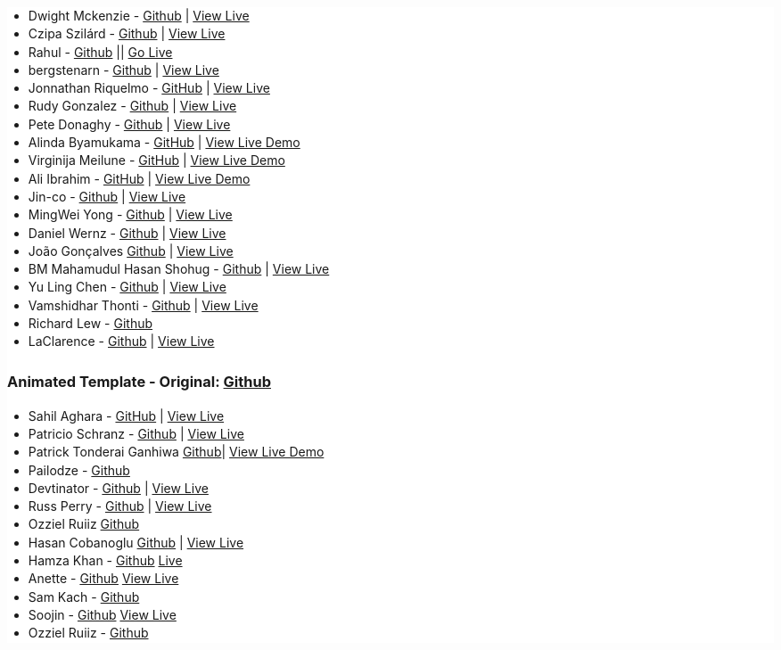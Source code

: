 - Dwight Mckenzie - [Github](https://github.com/DwightMckenzie/light-dark-mode-1.0) | [View Live](https://dwightmckenzie.github.io/light-dark-mode-1.0/)
- Czipa Szilárd - [Github](https://github.com/Cleshy/Light-Dark-mode) | [View Live](https://cleshy.github.io/Light-Dark-mode/)
- Rahul - [Github](https://github.com/rachirah/website) || [Go Live](https://rachirah.github.io/website/)
- bergstenarn - [Github](https://github.com/bergstenarn/light-dark-mode) | [View Live](https://bergstenarn.github.io/light-dark-mode/index.html)
- Jonnathan Riquelmo - [GitHub](https://github.com/JonnathanRiquelmo/light-dark-mode) | [View Live](https://jonnathanriquelmo.github.io/light-dark-mode/)
- Rudy Gonzalez - [Github](https://github.com/rglez89/Light-Dark-mode) | [View Live](https://rglez89.github.io/Light-Dark-mode/)
- Pete Donaghy - [Github](https://github.com/TriplePP/Light-dark-mode) | [View Live](https://triplepp.github.io/Light-dark-mode/)
- Alinda Byamukama - [GitHub](https://github.com/alindaByamukama/js-joke-teller) | [View Live Demo](https://alindabyamukama.github.io/js-joke-teller/)
- Virginija Meilune - [GitHub](https://github.com/meilune/light-dark-modes) | [View Live Demo](https://meilune.github.io/light-dark-modes/)
- Ali Ibrahim - [GitHub](https://github.com/edocai/landing-page) | [View Live Demo](https://landing-page-ss.netlify.app/)
- Jin-co - [Github](https://github.com/jin-co/web-javascript/tree/master/p2/pz05_mode_change) | [View Live](https://jin-co-jcg.hostman.site/20p/pz05_mode_change/)
- MingWei Yong - [Github](https://github.com/ymw0331/javascript-20-projects/tree/master/005-light-dark-mode) | [View Live](http://wayney-light-dark-mode.s3-website-ap-southeast-1.amazonaws.com/)
- Daniel Wernz - [Github](https://github.com/dwernz/ZTM_Portfolio/tree/master/project/light-dark-mode) | [View Live](https://dwernz.github.io/ZTM_Portfolio/project/light-dark-mode/)
- João Gonçalves [Github](https://github.com/Joopr8/light-dark-mode) | [View Live](https://joopr8.github.io/light-dark-mode/)
- BM Mahamudul Hasan Shohug - [Github](https://github.com/bshohug/toggle-day-light-mode) | [View Live](https://bshohug.github.io/toggle-day-light-mode/)
- Yu Ling Chen - [Github](https://github.com/Yo0GuitarIT/DarkLightMode) | [View Live](https://yo0guitarit.github.io/DarkLightMode/)
- Vamshidhar Thonti - [Github](https://github.com/vamshidhar-thonti/JavaScript/tree/master/JS-Projects/light-dark-mode) | [View Live](https://vamshidhar-thonti.github.io/JavaScript/JS-Projects/light-dark-mode/)
- Richard Lew - [Github](https://github.com/rylew0925/dark-light-mode.git)
- LaClarence - [Github](https://github.com/LaClarence/light-dark-mode/) | [View Live](https://laclarence.github.io/light-dark-mode/)

### Animated Template - Original: [Github](https://github.com/JacintoDesign/animated-template)

- Sahil Aghara - [GitHub](https://github.com/sahilaghara1911) | [View Live](https://sahilaghara1911.github.io/Animated-Template/)
- Patricio Schranz - [Github](https://github.com/patricioSchranz/animated_template) | [View Live](https://patricioschranz.github.io/animated_template/)
- Patrick Tonderai Ganhiwa [Github](https://github.com/Pats101/animated-template)| [View Live Demo](https://pats101.github.io/animated-template/)
- Pailodze - [Github](https://github.com/shotapailodze/Animated-Template)
- Devtinator - [Github](https://github.com/Devtinator/Animated-Website) | [View Live](https://devtinator.github.io/Animated-Website/)
- Russ Perry - [Github](https://github.com/rperry99/animation-template) | [View Live](https://rperry99.github.io/animation-template/)
- Ozziel Ruiiz [Github](https://ozzielruiz.github.io/animated-template/)
- Hasan Cobanoglu [Github](https://github.com/hasancbngl/JsWeb20Projects/tree/master/6-animated-template) | [View Live](https://hasancbngl.github.io/js20webprojects/)
- Hamza Khan - [Github](https://github.com/salderahamza/page-animation) [Live](https://salderahamza.github.io/pae-animation/)
- Anette - [Github](https://github.com/RedSquirrrel/isle-of-wight) [View Live](https://redsquirrrel.github.io/isle-of-wight/)
- Sam Kach - [Github](https://github.com/rizamoyi/animated-template)
- Soojin - [Github](https://github.com/ehdgodgka/j20-animation) [View Live](https://ehdgodgka.github.io/j20-animation/)
- Ozziel Ruiiz - [Github](https://ozzielruiz.github.io/animated-template/)